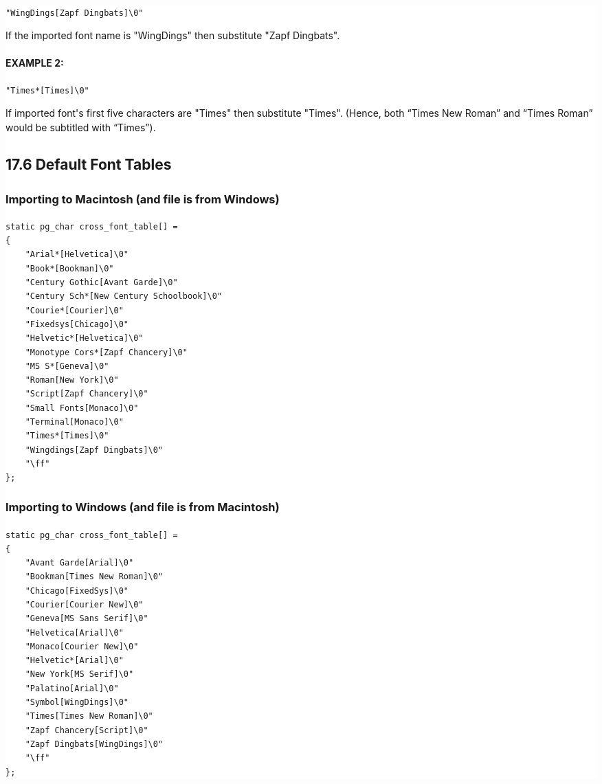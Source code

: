 	"WingDings[Zapf Dingbats]\0"

If the imported font name is "WingDings" then substitute "Zapf Dingbats".

#### EXAMPLE 2:

	"Times*[Times]\0"

If imported font's first five characters are "Times" then substitute "Times". (Hence, both “Times New Roman” and “Times Roman” would be subtitled with “Times”).

## 17.6 Default Font Tables

### Importing to Macintosh (and file is from Windows)

	static pg_char cross_font_table[] =
	{
		"Arial*[Helvetica]\0"
		"Book*[Bookman]\0"
		"Century Gothic[Avant Garde]\0"
		"Century Sch*[New Century Schoolbook]\0"
		"Courie*[Courier]\0"
		"Fixedsys[Chicago]\0"
		"Helvetic*[Helvetica]\0"
		"Monotype Cors*[Zapf Chancery]\0"
		"MS S*[Geneva]\0"
		"Roman[New York]\0"
		"Script[Zapf Chancery]\0"
		"Small Fonts[Monaco]\0"
		"Terminal[Monaco]\0"
		"Times*[Times]\0"
		"Wingdings[Zapf Dingbats]\0"
		"\ff"
	};
		
### Importing to Windows (and file is from Macintosh)

	static pg_char cross_font_table[] =
	{
		"Avant Garde[Arial]\0"
		"Bookman[Times New Roman]\0"
		"Chicago[FixedSys]\0"
		"Courier[Courier New]\0"
		"Geneva[MS Sans Serif]\0"
		"Helvetica[Arial]\0"
		"Monaco[Courier New]\0"
		"Helvetic*[Arial]\0"
		"New York[MS Serif]\0"
		"Palatino[Arial]\0"
		"Symbol[WingDings]\0"
		"Times[Times New Roman]\0"
		"Zapf Chancery[Script]\0"
		"Zapf Dingbats[WingDings]\0"
		"\ff"
	};
